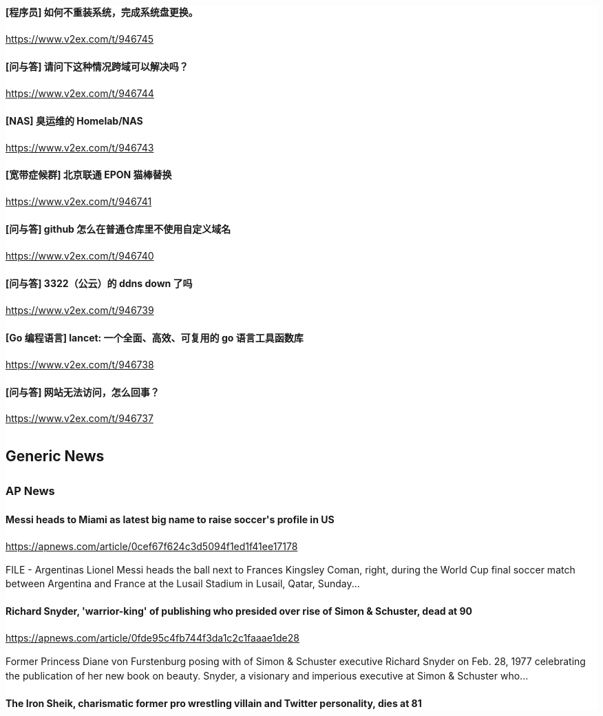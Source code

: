#### \[程序员\] 如何不重装系统，完成系统盘更换。

https://www.v2ex.com/t/946745

#### \[问与答\] 请问下这种情况跨域可以解决吗？

https://www.v2ex.com/t/946744

#### \[NAS\] 臭运维的 Homelab/NAS

https://www.v2ex.com/t/946743

#### \[宽带症候群\] 北京联通 EPON 猫棒替换

https://www.v2ex.com/t/946741

#### \[问与答\] github 怎么在普通仓库里不使用自定义域名

https://www.v2ex.com/t/946740

#### \[问与答\] 3322（公云）的 ddns down 了吗

https://www.v2ex.com/t/946739

#### \[Go 编程语言\] lancet: 一个全面、高效、可复用的 go 语言工具函数库

https://www.v2ex.com/t/946738

#### \[问与答\] 网站无法访问，怎么回事？

https://www.v2ex.com/t/946737

## Generic News

### AP News

#### Messi heads to Miami as latest big name to raise soccer's profile in US

https://apnews.com/article/0cef67f624c3d5094f1ed1f41ee17178

FILE - Argentinas Lionel Messi heads the ball next to Frances Kingsley
Coman, right, during the World Cup final soccer match between Argentina
and France at the Lusail Stadium in Lusail, Qatar, Sunday\...

#### Richard Snyder, 'warrior-king' of publishing who presided over rise of Simon & Schuster, dead at 90

https://apnews.com/article/0fde95c4fb744f3da1c2c1faaae1de28

Former Princess Diane von Furstenburg posing with of Simon & Schuster
executive Richard Snyder on Feb. 28, 1977 celebrating the publication of
her new book on beauty. Snyder, a visionary and imperious executive at
Simon & Schuster who\...

#### The Iron Sheik, charismatic former pro wrestling villain and Twitter personality, dies at 81

